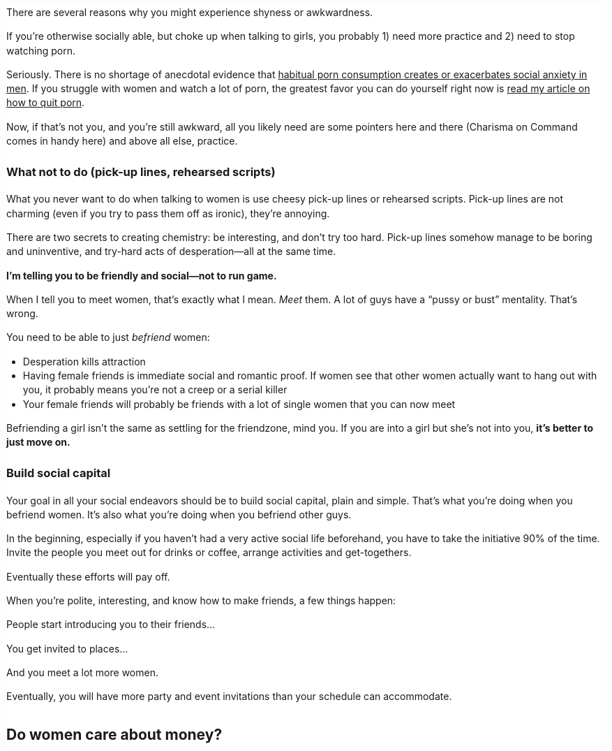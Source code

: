 There are several reasons why you might experience shyness or awkwardness.

If you’re otherwise socially able, but choke up when talking to girls, you probably 1) need more practice and 2) need to stop watching porn.

Seriously. There is no shortage of anecdotal evidence that [habitual porn consumption creates or exacerbates social anxiety in men](https://www.yourbrainonporn.com/rebooting-porn-use-faqs/is-porn-making-my-social-anxiety-confidence-depression-anxiety-ocd-bipolar-worse/). If you struggle with women and watch a lot of porn, the greatest favor you can do yourself right now is [read my article on how to quit porn](/how-to-quit-porn/).

Now, if that’s not you, and you’re still awkward, all you likely need are some pointers here and there (Charisma on Command comes in handy here) and above all else, practice.

### What not to do (pick-up lines, rehearsed scripts)

What you never want to do when talking to women is use cheesy pick-up lines or rehearsed scripts. Pick-up lines are not charming (even if you try to pass them off as ironic), they’re annoying.

There are two secrets to creating chemistry: be interesting, and don’t try too hard. Pick-up lines somehow manage to be boring and uninventive, and try-hard acts of desperation—all at the same time.

**I’m telling you to be friendly and social—not to run game.**

When I tell you to meet women, that’s exactly what I mean. *Meet* them. A lot of guys have a “pussy or bust” mentality. That’s wrong.

You need to be able to just *befriend* women:

* Desperation kills attraction
* Having female friends is immediate social and romantic proof. If women see that other women actually want to hang out with you, it probably means you’re not a creep or a serial killer
* Your female friends will probably be friends with a lot of single women that you can now meet

Befriending a girl isn’t the same as settling for the friendzone, mind you. If you are into a girl but she’s not into you, **it’s better to just move on.**

### Build social capital

Your goal in all your social endeavors should be to build social capital, plain and simple. That’s what you’re doing when you befriend women. It’s also what you’re doing when you befriend other guys.

In the beginning, especially if you haven’t had a very active social life beforehand, you have to take the initiative 90% of the time. Invite the people you meet out for drinks or coffee, arrange activities and get-togethers.

Eventually these efforts will pay off.

When you’re polite, interesting, and know how to make friends, a few things happen:

People start introducing you to their friends…

You get invited to places…

And you meet a lot more women.

Eventually, you will have more party and event invitations than your schedule can accommodate.

## Do women care about money?
